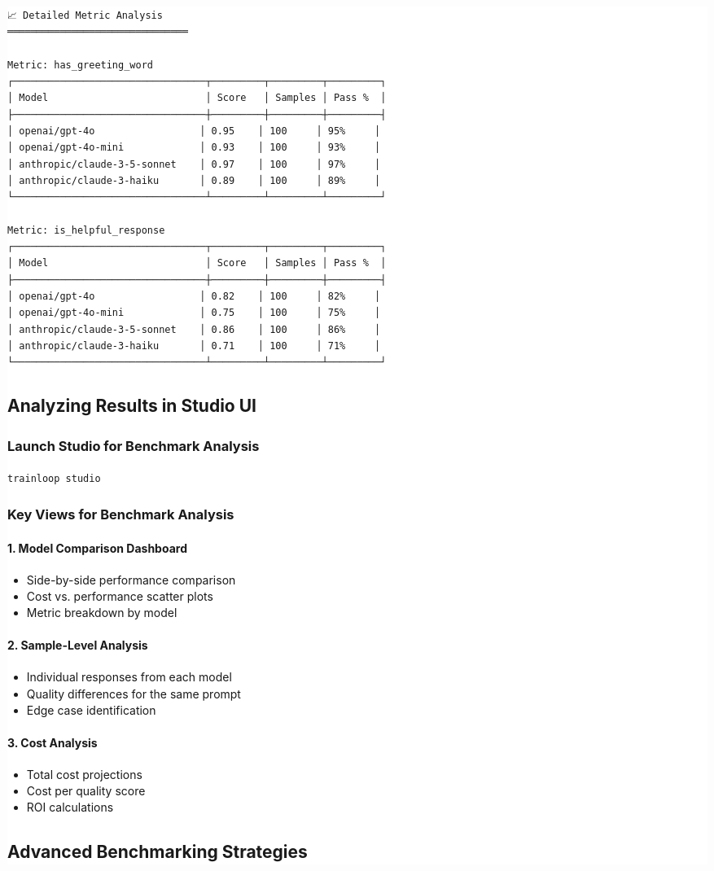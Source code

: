```
📈 Detailed Metric Analysis
═══════════════════════════════

Metric: has_greeting_word
┌─────────────────────────────────┬─────────┬─────────┬─────────┐
│ Model                           │ Score   │ Samples │ Pass %  │
├─────────────────────────────────┼─────────┼─────────┼─────────┤
│ openai/gpt-4o                  │ 0.95    │ 100     │ 95%     │
│ openai/gpt-4o-mini             │ 0.93    │ 100     │ 93%     │
│ anthropic/claude-3-5-sonnet    │ 0.97    │ 100     │ 97%     │
│ anthropic/claude-3-haiku       │ 0.89    │ 100     │ 89%     │
└─────────────────────────────────┴─────────┴─────────┴─────────┘

Metric: is_helpful_response
┌─────────────────────────────────┬─────────┬─────────┬─────────┐
│ Model                           │ Score   │ Samples │ Pass %  │
├─────────────────────────────────┼─────────┼─────────┼─────────┤
│ openai/gpt-4o                  │ 0.82    │ 100     │ 82%     │
│ openai/gpt-4o-mini             │ 0.75    │ 100     │ 75%     │
│ anthropic/claude-3-5-sonnet    │ 0.86    │ 100     │ 86%     │
│ anthropic/claude-3-haiku       │ 0.71    │ 100     │ 71%     │
└─────────────────────────────────┴─────────┴─────────┴─────────┘
```

## Analyzing Results in Studio UI

### Launch Studio for Benchmark Analysis

```bash
trainloop studio
```

### Key Views for Benchmark Analysis

#### 1. Model Comparison Dashboard
- Side-by-side performance comparison
- Cost vs. performance scatter plots
- Metric breakdown by model

#### 2. Sample-Level Analysis
- Individual responses from each model
- Quality differences for the same prompt
- Edge case identification

#### 3. Cost Analysis
- Total cost projections
- Cost per quality score
- ROI calculations

## Advanced Benchmarking Strategies
